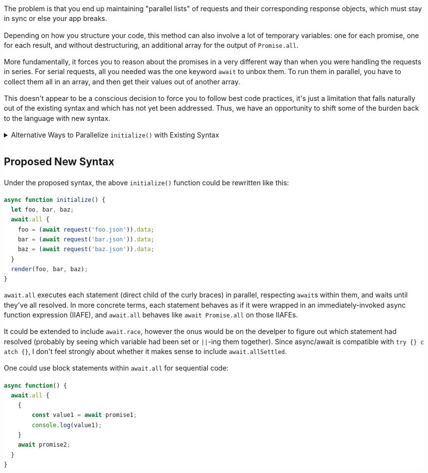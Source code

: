 The problem is that you end up maintaining "parallel lists" of requests and their corresponding response objects, which must stay in sync or else your app breaks.

Depending on how you structure your code, this method can also involve a lot of temporary variables: one for each promise, one for each result, and without destructuring, an additional array for the output of `Promise.all`.

More fundamentally, it forces you to reason about the promises in a very different way than when you were handling the requests in series. For serial requests, all you needed was the one keyword `await` to unbox them. To run them in parallel, you have to collect them all in an array, and then get their values out of another array.

This doesn't appear to be a conscious decision to force you to follow best code practices, it's just a limitation that falls naturally out of the existing syntax and which has not yet been addressed. Thus, we have an opportunity to shift some of the burden back to the language with new syntax.

<details><summary>Alternative Ways to Parallelize <code>initialize()</code> with Existing Syntax</summary></details>

## Proposed New Syntax

Under the proposed syntax, the above `initialize()` function could be rewritten like this:

```javascript
async function initialize() {
  let foo, bar, baz;
  await.all {
    foo = (await request('foo.json')).data;
    bar = (await request('bar.json')).data;
    baz = (await request('baz.json')).data;
  }
  render(foo, bar, baz);
}
```

`await.all` executes each statement (direct child of the curly braces) in parallel, respecting `await`s within them, and waits until they've all resolved. In more concrete terms, each statement behaves as if it were wrapped in an immediately-invoked async function expression (IIAFE), and `await.all` behaves like `await Promise.all` on those IIAFEs.

It could be extended to include `await.race`, however the onus would be on the develper to figure out which statement had resolved (probably by seeing which variable had been set or `||`-ing them together). Since async/await is compatible with `try {} catch {}`, I don't feel strongly about whether it makes sense to include `await.allSettled`.

One could use block statements within `await.all` for sequential code:

```javascript
async function() {
  await.all {
    {
        const value1 = await promise1;
        console.log(value1);
    }
    await promise2;
  }
}
```
